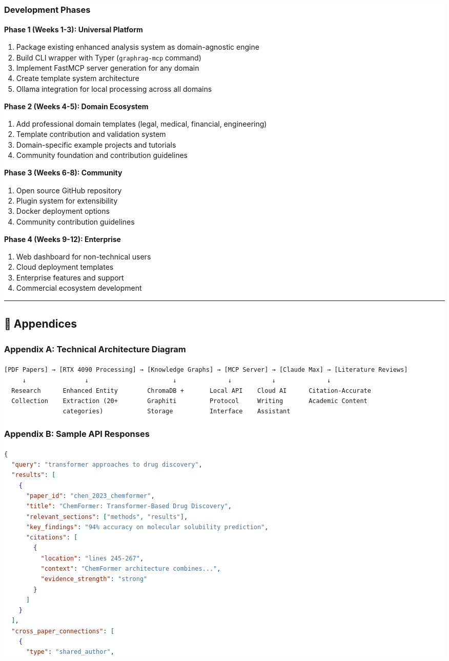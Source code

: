 ### **Development Phases**

**Phase 1 (Weeks 1-3): Universal Platform**
1. Package existing enhanced analysis system as domain-agnostic engine
2. Build CLI wrapper with Typer (`graphrag-mcp` command)
3. Implement FastMCP server generation for any domain
4. Create template system architecture
5. Ollama integration for local processing across all domains

**Phase 2 (Weeks 4-5): Domain Ecosystem**
1. Add professional domain templates (legal, medical, financial, engineering)
2. Template contribution and validation system  
3. Domain-specific example projects and tutorials
4. Community foundation and contribution guidelines

**Phase 3 (Weeks 6-8): Community**
1. Open source GitHub repository
2. Plugin system for extensibility
3. Docker deployment options
4. Community contribution guidelines

**Phase 4 (Weeks 9-12): Enterprise**
1. Web dashboard for non-technical users
2. Cloud deployment templates
3. Enterprise features and support
4. Commercial ecosystem development

---

## **📝 Appendices**

### **Appendix A: Technical Architecture Diagram**
```
[PDF Papers] → [RTX 4090 Processing] → [Knowledge Graphs] → [MCP Server] → [Claude Max] → [Literature Reviews]
     ↓                ↓                       ↓              ↓           ↓              ↓
  Research      Enhanced Entity        ChromaDB +       Local API    Cloud AI      Citation-Accurate
  Collection    Extraction (20+        Graphiti         Protocol     Writing       Academic Content
                categories)            Storage          Interface    Assistant
```

### **Appendix B: Sample API Responses**
```json
{
  "query": "transformer approaches to drug discovery",
  "results": [
    {
      "paper_id": "chen_2023_chemformer",
      "title": "ChemFormer: Transformer-Based Drug Discovery",
      "relevant_sections": ["methods", "results"],
      "key_findings": "94% accuracy on molecular solubility prediction",
      "citations": [
        {
          "location": "lines 245-267",
          "context": "ChemFormer architecture combines...",
          "evidence_strength": "strong"
        }
      ]
    }
  ],
  "cross_paper_connections": [
    {
      "type": "shared_author",
```